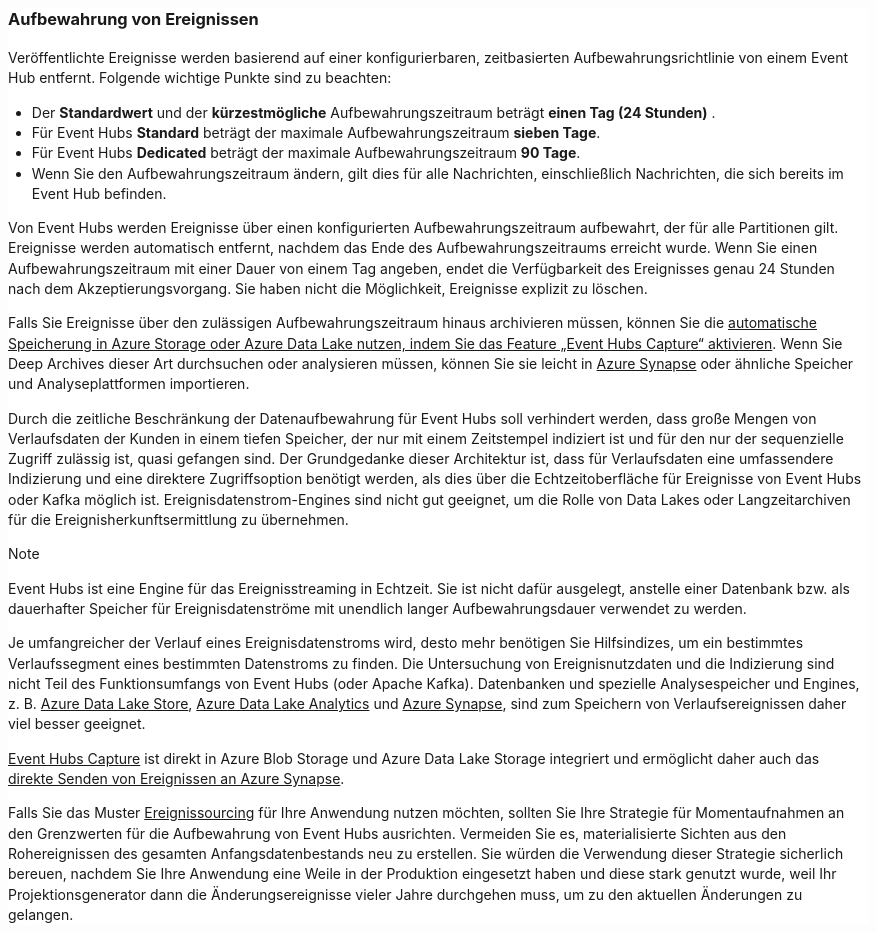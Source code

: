 ### <a name="event-retention"></a>Aufbewahrung von Ereignissen

Veröffentlichte Ereignisse werden basierend auf einer konfigurierbaren, zeitbasierten Aufbewahrungsrichtlinie von einem Event Hub entfernt. Folgende wichtige Punkte sind zu beachten:

- Der **Standardwert** und der **kürzestmögliche** Aufbewahrungszeitraum beträgt **einen Tag (24 Stunden)** .
- Für Event Hubs **Standard** beträgt der maximale Aufbewahrungszeitraum **sieben Tage**. 
- Für Event Hubs **Dedicated** beträgt der maximale Aufbewahrungszeitraum **90 Tage**.
- Wenn Sie den Aufbewahrungszeitraum ändern, gilt dies für alle Nachrichten, einschließlich Nachrichten, die sich bereits im Event Hub befinden. 

Von Event Hubs werden Ereignisse über einen konfigurierten Aufbewahrungszeitraum aufbewahrt, der für alle Partitionen gilt. Ereignisse werden automatisch entfernt, nachdem das Ende des Aufbewahrungszeitraums erreicht wurde. Wenn Sie einen Aufbewahrungszeitraum mit einer Dauer von einem Tag angeben, endet die Verfügbarkeit des Ereignisses genau 24 Stunden nach dem Akzeptierungsvorgang. Sie haben nicht die Möglichkeit, Ereignisse explizit zu löschen. 

Falls Sie Ereignisse über den zulässigen Aufbewahrungszeitraum hinaus archivieren müssen, können Sie die [automatische Speicherung in Azure Storage oder Azure Data Lake nutzen, indem Sie das Feature „Event Hubs Capture“ aktivieren](event-hubs-capture-overview.md). Wenn Sie Deep Archives dieser Art durchsuchen oder analysieren müssen, können Sie sie leicht in [Azure Synapse](store-captured-data-data-warehouse.md) oder ähnliche Speicher und Analyseplattformen importieren. 

Durch die zeitliche Beschränkung der Datenaufbewahrung für Event Hubs soll verhindert werden, dass große Mengen von Verlaufsdaten der Kunden in einem tiefen Speicher, der nur mit einem Zeitstempel indiziert ist und für den nur der sequenzielle Zugriff zulässig ist, quasi gefangen sind. Der Grundgedanke dieser Architektur ist, dass für Verlaufsdaten eine umfassendere Indizierung und eine direktere Zugriffsoption benötigt werden, als dies über die Echtzeitoberfläche für Ereignisse von Event Hubs oder Kafka möglich ist. Ereignisdatenstrom-Engines sind nicht gut geeignet, um die Rolle von Data Lakes oder Langzeitarchiven für die Ereignisherkunftsermittlung zu übernehmen. 
 

> [!NOTE]
> Event Hubs ist eine Engine für das Ereignisstreaming in Echtzeit. Sie ist nicht dafür ausgelegt, anstelle einer Datenbank bzw. als dauerhafter Speicher für Ereignisdatenströme mit unendlich langer Aufbewahrungsdauer verwendet zu werden. 
> 
> Je umfangreicher der Verlauf eines Ereignisdatenstroms wird, desto mehr benötigen Sie Hilfsindizes, um ein bestimmtes Verlaufssegment eines bestimmten Datenstroms zu finden. Die Untersuchung von Ereignisnutzdaten und die Indizierung sind nicht Teil des Funktionsumfangs von Event Hubs (oder Apache Kafka). Datenbanken und spezielle Analysespeicher und Engines, z. B. [Azure Data Lake Store](../data-lake-store/data-lake-store-overview.md), [Azure Data Lake Analytics](../data-lake-analytics/data-lake-analytics-overview.md) und [Azure Synapse](../synapse-analytics/overview-what-is.md), sind zum Speichern von Verlaufsereignissen daher viel besser geeignet.
>
> [Event Hubs Capture](event-hubs-capture-overview.md) ist direkt in Azure Blob Storage und Azure Data Lake Storage integriert und ermöglicht daher auch das [direkte Senden von Ereignissen an Azure Synapse](store-captured-data-data-warehouse.md).
>
> Falls Sie das Muster [Ereignissourcing](/azure/architecture/patterns/event-sourcing) für Ihre Anwendung nutzen möchten, sollten Sie Ihre Strategie für Momentaufnahmen an den Grenzwerten für die Aufbewahrung von Event Hubs ausrichten. Vermeiden Sie es, materialisierte Sichten aus den Rohereignissen des gesamten Anfangsdatenbestands neu zu erstellen. Sie würden die Verwendung dieser Strategie sicherlich bereuen, nachdem Sie Ihre Anwendung eine Weile in der Produktion eingesetzt haben und diese stark genutzt wurde, weil Ihr Projektionsgenerator dann die Änderungsereignisse vieler Jahre durchgehen muss, um zu den aktuellen Änderungen zu gelangen. 
